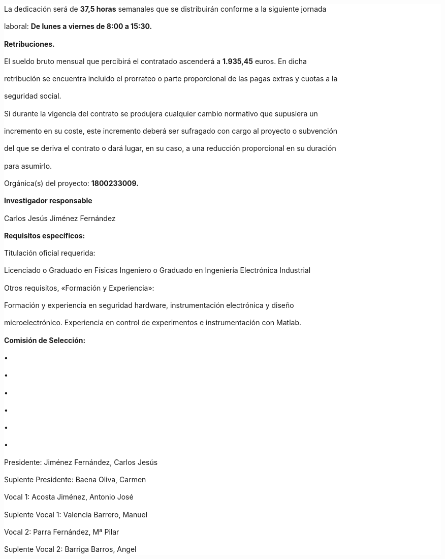 La dedicación será de **37,5 horas** semanales que se distribuirán conforme a la siguiente jornada

laboral: **De lunes a viernes de 8:00 a 15:30.**

**Retribuciones.**

El sueldo bruto mensual que percibirá el contratado ascenderá a **1.935,45** euros. En dicha

retribución se encuentra incluido el prorrateo o parte proporcional de las pagas extras y cuotas a la

seguridad social.

Si durante la vigencia del contrato se produjera cualquier cambio normativo que supusiera un

incremento en su coste, este incremento deberá ser sufragado con cargo al proyecto o subvención

del que se deriva el contrato o dará lugar, en su caso, a una reducción proporcional en su duración

para asumirlo.

Orgánica(s) del proyecto: **1800233009.**

**Investigador responsable**

Carlos Jesús Jiménez Fernández

**Requisitos específicos:**

Titulación oficial requerida:

Licenciado o Graduado en Físicas Ingeniero o Graduado en Ingeniería Electrónica Industrial

Otros requisitos, «Formación y Experiencia»:

Formación y experiencia en seguridad hardware, instrumentación electrónica y diseño

microelectrónico. Experiencia en control de experimentos e instrumentación con Matlab.

**Comisión de Selección:**

•

•

•

•

•

•

Presidente: Jiménez Fernández, Carlos Jesús

Suplente Presidente: Baena Oliva, Carmen

Vocal 1: Acosta Jiménez, Antonio José

Suplente Vocal 1: Valencia Barrero, Manuel

Vocal 2: Parra Fernández, Mª Pilar

Suplente Vocal 2: Barriga Barros, Angel
